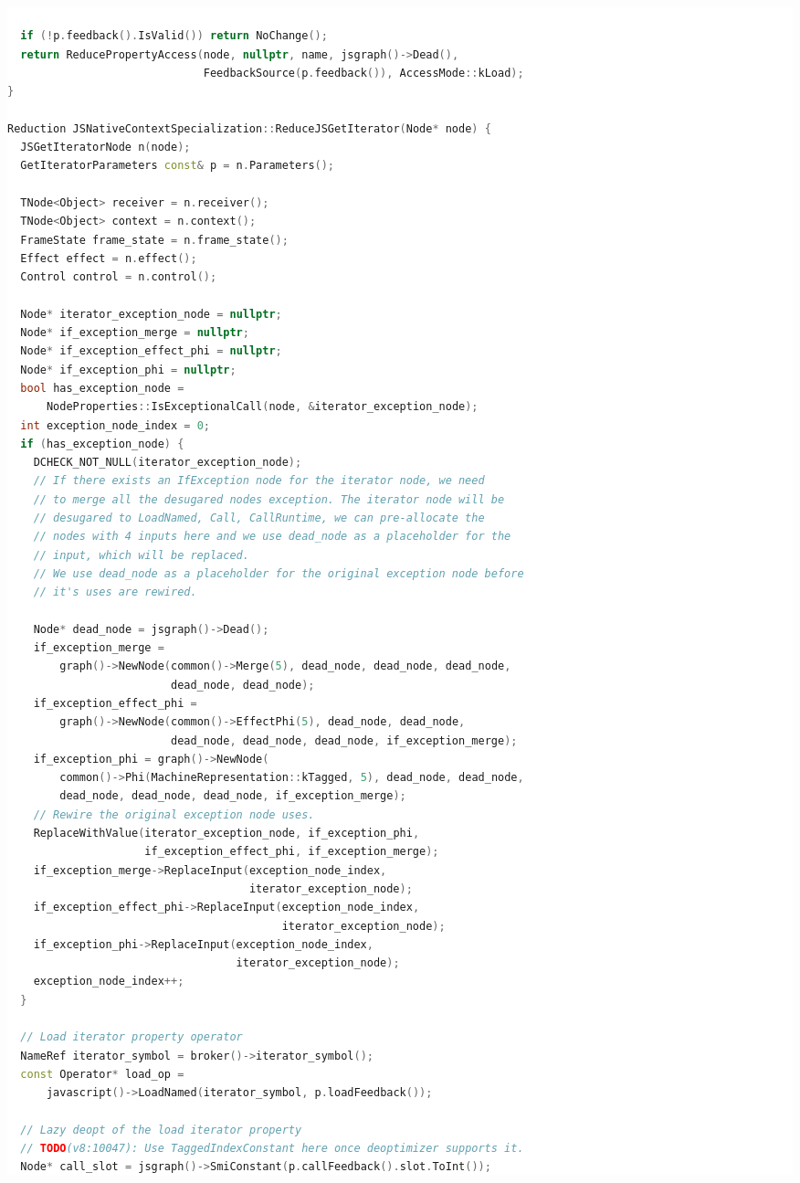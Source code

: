 ```cpp

  if (!p.feedback().IsValid()) return NoChange();
  return ReducePropertyAccess(node, nullptr, name, jsgraph()->Dead(),
                              FeedbackSource(p.feedback()), AccessMode::kLoad);
}

Reduction JSNativeContextSpecialization::ReduceJSGetIterator(Node* node) {
  JSGetIteratorNode n(node);
  GetIteratorParameters const& p = n.Parameters();

  TNode<Object> receiver = n.receiver();
  TNode<Object> context = n.context();
  FrameState frame_state = n.frame_state();
  Effect effect = n.effect();
  Control control = n.control();

  Node* iterator_exception_node = nullptr;
  Node* if_exception_merge = nullptr;
  Node* if_exception_effect_phi = nullptr;
  Node* if_exception_phi = nullptr;
  bool has_exception_node =
      NodeProperties::IsExceptionalCall(node, &iterator_exception_node);
  int exception_node_index = 0;
  if (has_exception_node) {
    DCHECK_NOT_NULL(iterator_exception_node);
    // If there exists an IfException node for the iterator node, we need
    // to merge all the desugared nodes exception. The iterator node will be
    // desugared to LoadNamed, Call, CallRuntime, we can pre-allocate the
    // nodes with 4 inputs here and we use dead_node as a placeholder for the
    // input, which will be replaced.
    // We use dead_node as a placeholder for the original exception node before
    // it's uses are rewired.

    Node* dead_node = jsgraph()->Dead();
    if_exception_merge =
        graph()->NewNode(common()->Merge(5), dead_node, dead_node, dead_node,
                         dead_node, dead_node);
    if_exception_effect_phi =
        graph()->NewNode(common()->EffectPhi(5), dead_node, dead_node,
                         dead_node, dead_node, dead_node, if_exception_merge);
    if_exception_phi = graph()->NewNode(
        common()->Phi(MachineRepresentation::kTagged, 5), dead_node, dead_node,
        dead_node, dead_node, dead_node, if_exception_merge);
    // Rewire the original exception node uses.
    ReplaceWithValue(iterator_exception_node, if_exception_phi,
                     if_exception_effect_phi, if_exception_merge);
    if_exception_merge->ReplaceInput(exception_node_index,
                                     iterator_exception_node);
    if_exception_effect_phi->ReplaceInput(exception_node_index,
                                          iterator_exception_node);
    if_exception_phi->ReplaceInput(exception_node_index,
                                   iterator_exception_node);
    exception_node_index++;
  }

  // Load iterator property operator
  NameRef iterator_symbol = broker()->iterator_symbol();
  const Operator* load_op =
      javascript()->LoadNamed(iterator_symbol, p.loadFeedback());

  // Lazy deopt of the load iterator property
  // TODO(v8:10047): Use TaggedIndexConstant here once deoptimizer supports it.
  Node* call_slot = jsgraph()->SmiConstant(p.callFeedback().slot.ToInt());
```